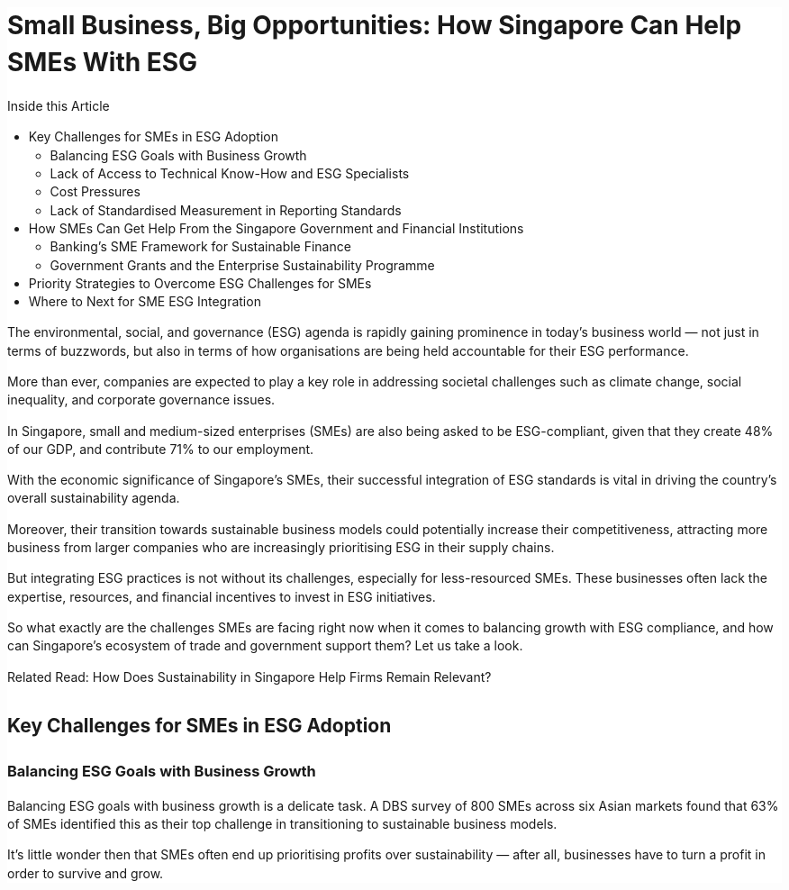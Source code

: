 # Small Business, Big Opportunities: How Singapore Can Help SMEs With ESG



Inside this Article

- Key Challenges for SMEs in ESG Adoption
    - Balancing ESG Goals with Business Growth
    - Lack of Access to Technical Know-How and ESG Specialists
    - Cost Pressures
    - Lack of Standardised Measurement in Reporting Standards
- How SMEs Can Get Help From the Singapore Government and Financial Institutions
    - Banking’s SME Framework for Sustainable Finance
    - Government Grants and the Enterprise Sustainability Programme
- Priority Strategies to Overcome ESG Challenges for SMEs
- Where to Next for SME ESG Integration

The environmental, social, and governance (ESG) agenda is rapidly gaining prominence in today’s business world — not just in terms of buzzwords, but also in terms of how organisations are being held accountable for their ESG performance.

More than ever, companies are expected to play a key role in addressing societal challenges such as climate change, social inequality, and corporate governance issues.

In Singapore, small and medium-sized enterprises (SMEs) are also being asked to be ESG-compliant, given that they create 48% of our GDP, and contribute 71% to our employment.

With the economic significance of Singapore’s SMEs, their successful integration of ESG standards is vital in driving the country’s overall sustainability agenda.

Moreover, their transition towards sustainable business models could potentially increase their competitiveness, attracting more business from larger companies who are increasingly prioritising ESG in their supply chains.

But integrating ESG practices is not without its challenges, especially for less-resourced SMEs. These businesses often lack the expertise, resources, and financial incentives to invest in ESG initiatives.

So what exactly are the challenges SMEs are facing right now when it comes to balancing growth with ESG compliance, and how can Singapore’s ecosystem of trade and government support them? Let us take a look.

Related Read: How Does Sustainability in Singapore Help Firms Remain Relevant?

## Key Challenges for SMEs in ESG Adoption

### Balancing ESG Goals with Business Growth

Balancing ESG goals with business growth is a delicate task. A DBS survey of 800 SMEs across six Asian markets found that 63% of SMEs identified this as their top challenge in transitioning to sustainable business models.

It’s little wonder then that SMEs often end up prioritising profits over sustainability — after all, businesses have to turn a profit in order to survive and grow.
